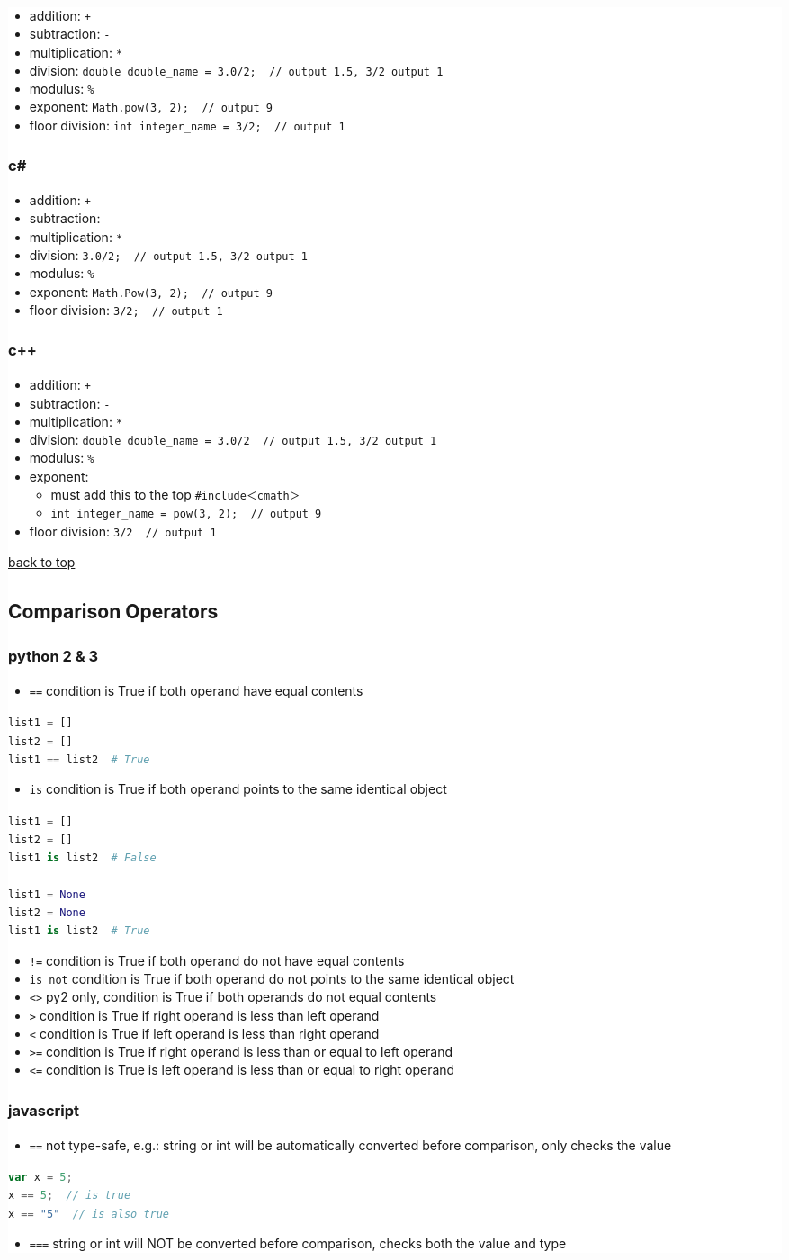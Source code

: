 * addition: ```+```
* subtraction: ```-```
* multiplication: ```*```
* division: ```double double_name = 3.0/2;  // output 1.5, 3/2 output 1```
* modulus: ```%```
* exponent: ```Math.pow(3, 2);  // output 9```
* floor division: ```int integer_name = 3/2;  // output 1```
### c#
* addition: ```+```
* subtraction: ```-```
* multiplication: ```*```
* division: ```3.0/2;  // output 1.5, 3/2 output 1```
* modulus: ```%```
* exponent: ```Math.Pow(3, 2);  // output 9```
* floor division: ```3/2;  // output 1```
### c++
* addition: ```+```
* subtraction: ```-```
* multiplication: ```*```
* division: ```double double_name = 3.0/2  // output 1.5, 3/2 output 1```
* modulus: ```%```
* exponent:
    * must add this to the top ```#include＜cmath＞```
    * ```int integer_name = pow(3, 2);  // output 9```
* floor division: ```3/2  // output 1```

[back to top](#table-of-contents)
## Comparison Operators
### python 2 & 3
* ```==``` condition is True if both operand have equal contents
```python
list1 = []
list2 = []
list1 == list2  # True
```
* ```is``` condition is True if both operand points to the same identical object
```python
list1 = []
list2 = []
list1 is list2  # False

list1 = None
list2 = None
list1 is list2  # True
```
* ```!=``` condition is True if both operand do not have equal contents
* ```is not``` condition is True if both operand do not points to the same identical object
* ```<>``` py2 only, condition is True if both operands do not equal contents
* ```>``` condition is True if right operand is less than left operand
* ```<``` condition is True if left operand is less than right operand
* ```>=``` condition is True if right operand is less than or equal to left operand
* ```<=``` condition is True is left operand is less than or equal to right operand
### javascript
* ```==``` not type-safe, e.g.: string or int will be automatically converted before comparison, only checks the value
```javascript
var x = 5;
x == 5;  // is true
x == "5"  // is also true
```
* ```===``` string or int will NOT be converted before comparison, checks both the value and type